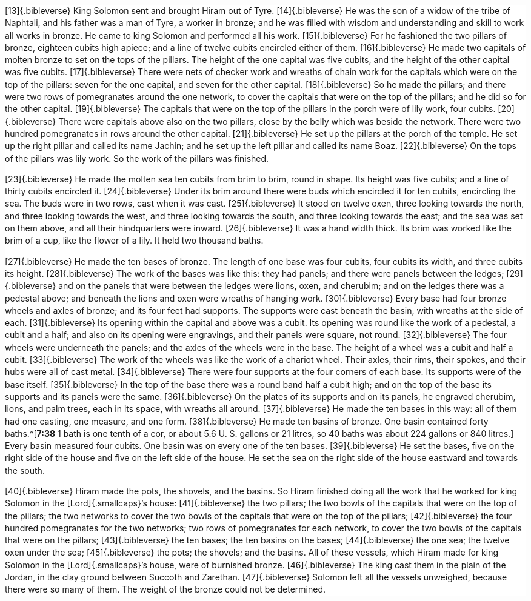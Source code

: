 [13]{.bibleverse} King Solomon sent and brought Hiram out of Tyre. [14]{.bibleverse} He was the son of a widow of the tribe of Naphtali, and his father was a man of Tyre, a worker in bronze; and he was filled with wisdom and understanding and skill to work all works in bronze. He came to king Solomon and performed all his work. [15]{.bibleverse} For he fashioned the two pillars of bronze, eighteen cubits high apiece; and a line of twelve cubits encircled either of them. [16]{.bibleverse} He made two capitals of molten bronze to set on the tops of the pillars. The height of the one capital was five cubits, and the height of the other capital was five cubits. [17]{.bibleverse} There were nets of checker work and wreaths of chain work for the capitals which were on the top of the pillars: seven for the one capital, and seven for the other capital. [18]{.bibleverse} So he made the pillars; and there were two rows of pomegranates around the one network, to cover the capitals that were on the top of the pillars; and he did so for the other capital. [19]{.bibleverse} The capitals that were on the top of the pillars in the porch were of lily work, four cubits. [20]{.bibleverse} There were capitals above also on the two pillars, close by the belly which was beside the network. There were two hundred pomegranates in rows around the other capital. [21]{.bibleverse} He set up the pillars at the porch of the temple. He set up the right pillar and called its name Jachin; and he set up the left pillar and called its name Boaz. [22]{.bibleverse} On the tops of the pillars was lily work. So the work of the pillars was finished. 

[23]{.bibleverse} He made the molten sea ten cubits from brim to brim, round in shape. Its height was five cubits; and a line of thirty cubits encircled it. [24]{.bibleverse} Under its brim around there were buds which encircled it for ten cubits, encircling the sea. The buds were in two rows, cast when it was cast. [25]{.bibleverse} It stood on twelve oxen, three looking towards the north, and three looking towards the west, and three looking towards the south, and three looking towards the east; and the sea was set on them above, and all their hindquarters were inward. [26]{.bibleverse} It was a hand width thick. Its brim was worked like the brim of a cup, like the flower of a lily. It held two thousand baths. 

[27]{.bibleverse} He made the ten bases of bronze. The length of one base was four cubits, four cubits its width, and three cubits its height. [28]{.bibleverse} The work of the bases was like this: they had panels; and there were panels between the ledges; [29]{.bibleverse} and on the panels that were between the ledges were lions, oxen, and cherubim; and on the ledges there was a pedestal above; and beneath the lions and oxen were wreaths of hanging work. [30]{.bibleverse} Every base had four bronze wheels and axles of bronze; and its four feet had supports. The supports were cast beneath the basin, with wreaths at the side of each. [31]{.bibleverse} Its opening within the capital and above was a cubit. Its opening was round like the work of a pedestal, a cubit and a half; and also on its opening were engravings, and their panels were square, not round. [32]{.bibleverse} The four wheels were underneath the panels; and the axles of the wheels were in the base. The height of a wheel was a cubit and half a cubit. [33]{.bibleverse} The work of the wheels was like the work of a chariot wheel. Their axles, their rims, their spokes, and their hubs were all of cast metal. [34]{.bibleverse} There were four supports at the four corners of each base. Its supports were of the base itself. [35]{.bibleverse} In the top of the base there was a round band half a cubit high; and on the top of the base its supports and its panels were the same. [36]{.bibleverse} On the plates of its supports and on its panels, he engraved cherubim, lions, and palm trees, each in its space, with wreaths all around. [37]{.bibleverse} He made the ten bases in this way: all of them had one casting, one measure, and one form. [38]{.bibleverse} He made ten basins of bronze. One basin contained forty baths.^[**7:38** 1 bath is one tenth of a cor, or about 5.6 U. S. gallons or 21 litres, so 40 baths was about 224 gallons or 840 litres.] Every basin measured four cubits. One basin was on every one of the ten bases. [39]{.bibleverse} He set the bases, five on the right side of the house and five on the left side of the house. He set the sea on the right side of the house eastward and towards the south. 

[40]{.bibleverse} Hiram made the pots, the shovels, and the basins. So Hiram finished doing all the work that he worked for king Solomon in the [Lord]{.smallcaps}’s house: [41]{.bibleverse} the two pillars; the two bowls of the capitals that were on the top of the pillars; the two networks to cover the two bowls of the capitals that were on the top of the pillars; [42]{.bibleverse} the four hundred pomegranates for the two networks; two rows of pomegranates for each network, to cover the two bowls of the capitals that were on the pillars; [43]{.bibleverse} the ten bases; the ten basins on the bases; [44]{.bibleverse} the one sea; the twelve oxen under the sea; [45]{.bibleverse} the pots; the shovels; and the basins. All of these vessels, which Hiram made for king Solomon in the [Lord]{.smallcaps}’s house, were of burnished bronze. [46]{.bibleverse} The king cast them in the plain of the Jordan, in the clay ground between Succoth and Zarethan. [47]{.bibleverse} Solomon left all the vessels unweighed, because there were so many of them. The weight of the bronze could not be determined. 
